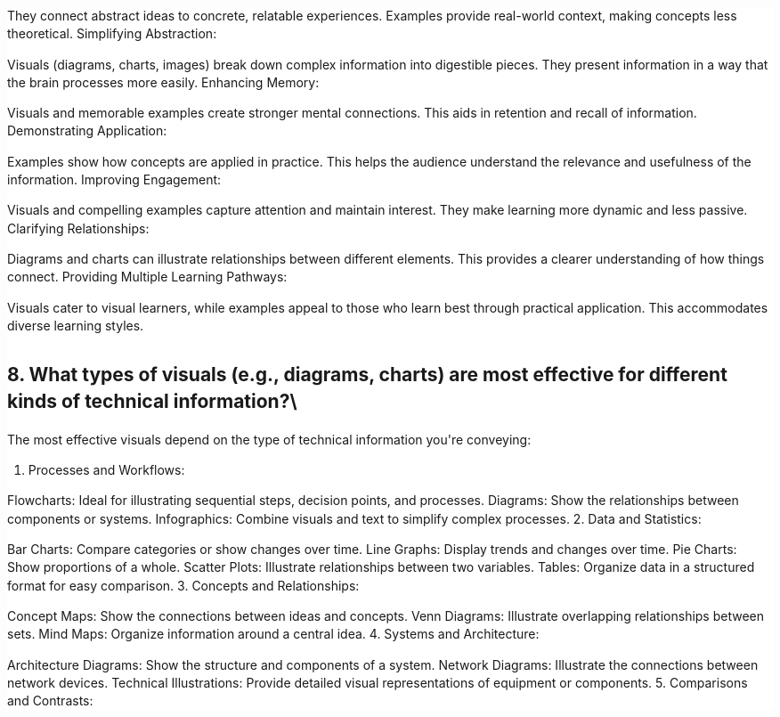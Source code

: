 They connect abstract ideas to concrete, relatable experiences.
Examples provide real-world context, making concepts less theoretical.
Simplifying Abstraction:

Visuals (diagrams, charts, images) break down complex information into digestible pieces.
They present information in a way that the brain processes more easily.
Enhancing Memory:

Visuals and memorable examples create stronger mental connections.
This aids in retention and recall of information.
Demonstrating Application:

Examples show how concepts are applied in practice.
This helps the audience understand the relevance and usefulness of the information.
Improving Engagement:

Visuals and compelling examples capture attention and maintain interest.
They make learning more dynamic and less passive.
Clarifying Relationships:

Diagrams and charts can illustrate relationships between different elements.
This provides a clearer understanding of how things connect.
Providing Multiple Learning Pathways:

Visuals cater to visual learners, while examples appeal to those who learn best through practical application.
This accommodates diverse learning styles.
## 8. What types of visuals (e.g., diagrams, charts) are most effective for different kinds of technical information?\
The most effective visuals depend on the type of technical information you're conveying:

1. Processes and Workflows:

Flowcharts: Ideal for illustrating sequential steps, decision points, and processes.
Diagrams: Show the relationships between components or systems.
Infographics: Combine visuals and text to simplify complex processes.
2. Data and Statistics:

Bar Charts: Compare categories or show changes over time.
Line Graphs: Display trends and changes over time.
Pie Charts: Show proportions of a whole.
Scatter Plots: Illustrate relationships between two variables.
Tables: Organize data in a structured format for easy comparison.
3. Concepts and Relationships:

Concept Maps: Show the connections between ideas and concepts.
Venn Diagrams: Illustrate overlapping relationships between sets.
Mind Maps: Organize information around a central idea.
4. Systems and Architecture:

Architecture Diagrams: Show the structure and components of a system.
Network Diagrams: Illustrate the connections between network devices.
Technical Illustrations: Provide detailed visual representations of equipment or components.
5. Comparisons and Contrasts:
